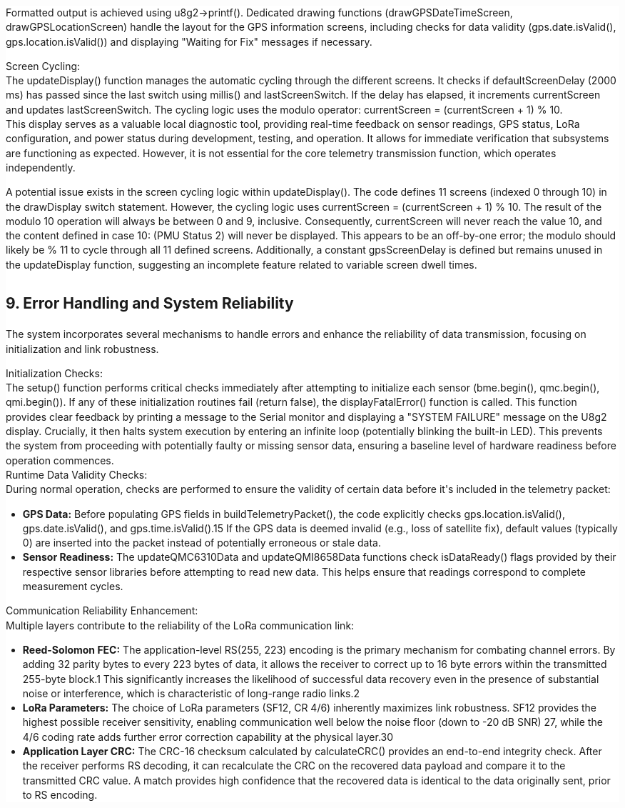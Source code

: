 Formatted output is achieved using u8g2-\>printf(). Dedicated drawing functions (drawGPSDateTimeScreen, drawGPSLocationScreen) handle the layout for the GPS information screens, including checks for data validity (gps.date.isValid(), gps.location.isValid()) and displaying "Waiting for Fix" messages if necessary.

Screen Cycling:  
The updateDisplay() function manages the automatic cycling through the different screens. It checks if defaultScreenDelay (2000 ms) has passed since the last switch using millis() and lastScreenSwitch. If the delay has elapsed, it increments currentScreen and updates lastScreenSwitch. The cycling logic uses the modulo operator: currentScreen \= (currentScreen \+ 1\) % 10\.  
This display serves as a valuable local diagnostic tool, providing real-time feedback on sensor readings, GPS status, LoRa configuration, and power status during development, testing, and operation. It allows for immediate verification that subsystems are functioning as expected. However, it is not essential for the core telemetry transmission function, which operates independently.

A potential issue exists in the screen cycling logic within updateDisplay(). The code defines 11 screens (indexed 0 through 10\) in the drawDisplay switch statement. However, the cycling logic uses currentScreen \= (currentScreen \+ 1\) % 10\. The result of the modulo 10 operation will always be between 0 and 9, inclusive. Consequently, currentScreen will never reach the value 10, and the content defined in case 10: (PMU Status 2\) will never be displayed. This appears to be an off-by-one error; the modulo should likely be % 11 to cycle through all 11 defined screens. Additionally, a constant gpsScreenDelay is defined but remains unused in the updateDisplay function, suggesting an incomplete feature related to variable screen dwell times.

## **9\. Error Handling and System Reliability**

The system incorporates several mechanisms to handle errors and enhance the reliability of data transmission, focusing on initialization and link robustness.

Initialization Checks:  
The setup() function performs critical checks immediately after attempting to initialize each sensor (bme.begin(), qmc.begin(), qmi.begin()). If any of these initialization routines fail (return false), the displayFatalError() function is called. This function provides clear feedback by printing a message to the Serial monitor and displaying a "SYSTEM FAILURE" message on the U8g2 display. Crucially, it then halts system execution by entering an infinite loop (potentially blinking the built-in LED). This prevents the system from proceeding with potentially faulty or missing sensor data, ensuring a baseline level of hardware readiness before operation commences.  
Runtime Data Validity Checks:  
During normal operation, checks are performed to ensure the validity of certain data before it's included in the telemetry packet:

* **GPS Data:** Before populating GPS fields in buildTelemetryPacket(), the code explicitly checks gps.location.isValid(), gps.date.isValid(), and gps.time.isValid().15 If the GPS data is deemed invalid (e.g., loss of satellite fix), default values (typically 0\) are inserted into the packet instead of potentially erroneous or stale data.  
* **Sensor Readiness:** The updateQMC6310Data and updateQMI8658Data functions check isDataReady() flags provided by their respective sensor libraries before attempting to read new data. This helps ensure that readings correspond to complete measurement cycles.

Communication Reliability Enhancement:  
Multiple layers contribute to the reliability of the LoRa communication link:

* **Reed-Solomon FEC:** The application-level RS(255, 223\) encoding is the primary mechanism for combating channel errors. By adding 32 parity bytes to every 223 bytes of data, it allows the receiver to correct up to 16 byte errors within the transmitted 255-byte block.1 This significantly increases the likelihood of successful data recovery even in the presence of substantial noise or interference, which is characteristic of long-range radio links.2  
* **LoRa Parameters:** The choice of LoRa parameters (SF12, CR 4/6) inherently maximizes link robustness. SF12 provides the highest possible receiver sensitivity, enabling communication well below the noise floor (down to \-20 dB SNR) 27, while the 4/6 coding rate adds further error correction capability at the physical layer.30  
* **Application Layer CRC:** The CRC-16 checksum calculated by calculateCRC() provides an end-to-end integrity check. After the receiver performs RS decoding, it can recalculate the CRC on the recovered data payload and compare it to the transmitted CRC value. A match provides high confidence that the recovered data is identical to the data originally sent, prior to RS encoding.
